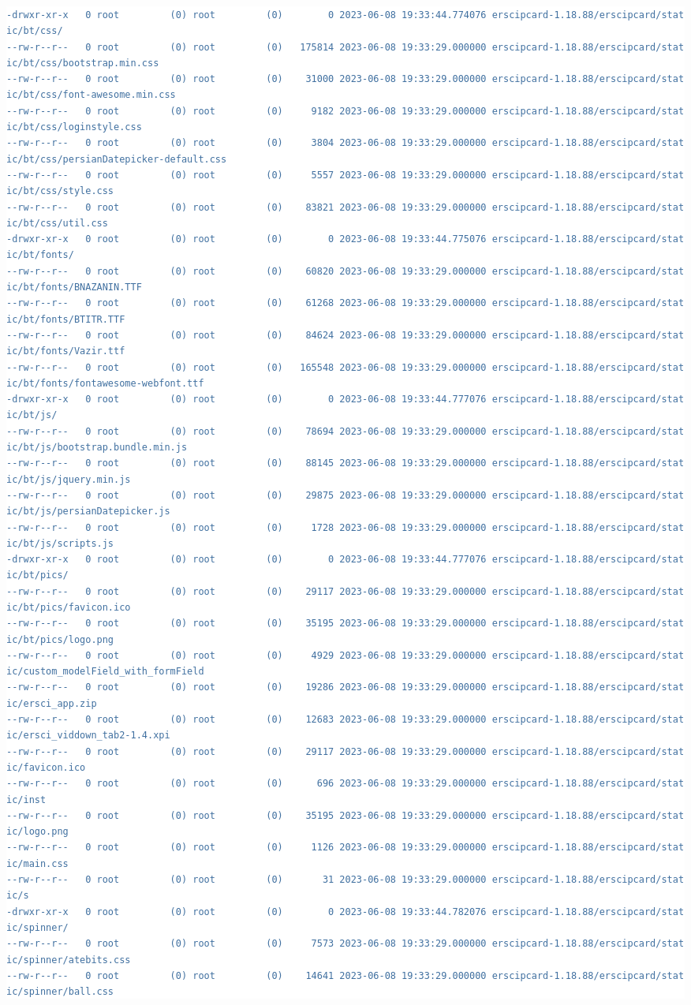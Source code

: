 ```diff
-drwxr-xr-x   0 root         (0) root         (0)        0 2023-06-08 19:33:44.774076 erscipcard-1.18.88/erscipcard/static/bt/css/
--rw-r--r--   0 root         (0) root         (0)   175814 2023-06-08 19:33:29.000000 erscipcard-1.18.88/erscipcard/static/bt/css/bootstrap.min.css
--rw-r--r--   0 root         (0) root         (0)    31000 2023-06-08 19:33:29.000000 erscipcard-1.18.88/erscipcard/static/bt/css/font-awesome.min.css
--rw-r--r--   0 root         (0) root         (0)     9182 2023-06-08 19:33:29.000000 erscipcard-1.18.88/erscipcard/static/bt/css/loginstyle.css
--rw-r--r--   0 root         (0) root         (0)     3804 2023-06-08 19:33:29.000000 erscipcard-1.18.88/erscipcard/static/bt/css/persianDatepicker-default.css
--rw-r--r--   0 root         (0) root         (0)     5557 2023-06-08 19:33:29.000000 erscipcard-1.18.88/erscipcard/static/bt/css/style.css
--rw-r--r--   0 root         (0) root         (0)    83821 2023-06-08 19:33:29.000000 erscipcard-1.18.88/erscipcard/static/bt/css/util.css
-drwxr-xr-x   0 root         (0) root         (0)        0 2023-06-08 19:33:44.775076 erscipcard-1.18.88/erscipcard/static/bt/fonts/
--rw-r--r--   0 root         (0) root         (0)    60820 2023-06-08 19:33:29.000000 erscipcard-1.18.88/erscipcard/static/bt/fonts/BNAZANIN.TTF
--rw-r--r--   0 root         (0) root         (0)    61268 2023-06-08 19:33:29.000000 erscipcard-1.18.88/erscipcard/static/bt/fonts/BTITR.TTF
--rw-r--r--   0 root         (0) root         (0)    84624 2023-06-08 19:33:29.000000 erscipcard-1.18.88/erscipcard/static/bt/fonts/Vazir.ttf
--rw-r--r--   0 root         (0) root         (0)   165548 2023-06-08 19:33:29.000000 erscipcard-1.18.88/erscipcard/static/bt/fonts/fontawesome-webfont.ttf
-drwxr-xr-x   0 root         (0) root         (0)        0 2023-06-08 19:33:44.777076 erscipcard-1.18.88/erscipcard/static/bt/js/
--rw-r--r--   0 root         (0) root         (0)    78694 2023-06-08 19:33:29.000000 erscipcard-1.18.88/erscipcard/static/bt/js/bootstrap.bundle.min.js
--rw-r--r--   0 root         (0) root         (0)    88145 2023-06-08 19:33:29.000000 erscipcard-1.18.88/erscipcard/static/bt/js/jquery.min.js
--rw-r--r--   0 root         (0) root         (0)    29875 2023-06-08 19:33:29.000000 erscipcard-1.18.88/erscipcard/static/bt/js/persianDatepicker.js
--rw-r--r--   0 root         (0) root         (0)     1728 2023-06-08 19:33:29.000000 erscipcard-1.18.88/erscipcard/static/bt/js/scripts.js
-drwxr-xr-x   0 root         (0) root         (0)        0 2023-06-08 19:33:44.777076 erscipcard-1.18.88/erscipcard/static/bt/pics/
--rw-r--r--   0 root         (0) root         (0)    29117 2023-06-08 19:33:29.000000 erscipcard-1.18.88/erscipcard/static/bt/pics/favicon.ico
--rw-r--r--   0 root         (0) root         (0)    35195 2023-06-08 19:33:29.000000 erscipcard-1.18.88/erscipcard/static/bt/pics/logo.png
--rw-r--r--   0 root         (0) root         (0)     4929 2023-06-08 19:33:29.000000 erscipcard-1.18.88/erscipcard/static/custom_modelField_with_formField
--rw-r--r--   0 root         (0) root         (0)    19286 2023-06-08 19:33:29.000000 erscipcard-1.18.88/erscipcard/static/ersci_app.zip
--rw-r--r--   0 root         (0) root         (0)    12683 2023-06-08 19:33:29.000000 erscipcard-1.18.88/erscipcard/static/ersci_viddown_tab2-1.4.xpi
--rw-r--r--   0 root         (0) root         (0)    29117 2023-06-08 19:33:29.000000 erscipcard-1.18.88/erscipcard/static/favicon.ico
--rw-r--r--   0 root         (0) root         (0)      696 2023-06-08 19:33:29.000000 erscipcard-1.18.88/erscipcard/static/inst
--rw-r--r--   0 root         (0) root         (0)    35195 2023-06-08 19:33:29.000000 erscipcard-1.18.88/erscipcard/static/logo.png
--rw-r--r--   0 root         (0) root         (0)     1126 2023-06-08 19:33:29.000000 erscipcard-1.18.88/erscipcard/static/main.css
--rw-r--r--   0 root         (0) root         (0)       31 2023-06-08 19:33:29.000000 erscipcard-1.18.88/erscipcard/static/s
-drwxr-xr-x   0 root         (0) root         (0)        0 2023-06-08 19:33:44.782076 erscipcard-1.18.88/erscipcard/static/spinner/
--rw-r--r--   0 root         (0) root         (0)     7573 2023-06-08 19:33:29.000000 erscipcard-1.18.88/erscipcard/static/spinner/atebits.css
--rw-r--r--   0 root         (0) root         (0)    14641 2023-06-08 19:33:29.000000 erscipcard-1.18.88/erscipcard/static/spinner/ball.css
```